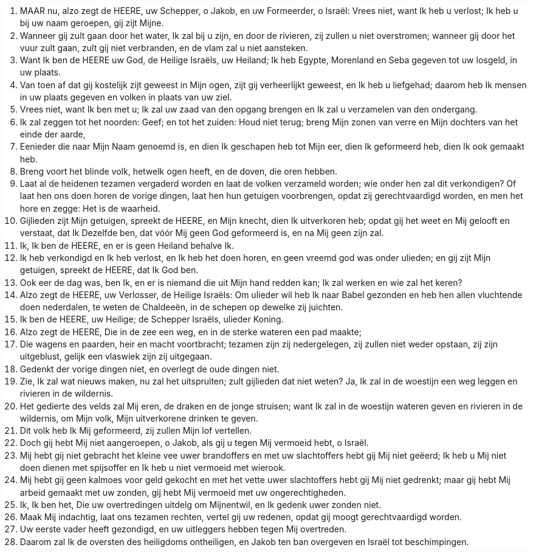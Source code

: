 1. MAAR nu, alzo zegt de HEERE, uw Schepper, o Jakob, en uw Formeerder, o Israël: Vrees niet, want Ik heb u verlost; Ik heb u bij uw naam geroepen, gij zijt Mijne.
2. Wanneer gij zult gaan door het water, Ik zal bij u zijn, en door de rivieren, zij zullen u niet overstromen; wanneer gij door het vuur zult gaan, zult gij niet verbranden, en de vlam zal u niet aansteken.
3. Want Ik ben de HEERE uw God, de Heilige Israëls, uw Heiland; Ik heb Egypte, Morenland en Seba gegeven tot uw losgeld, in uw plaats.
4. Van toen af dat gij kostelijk zijt geweest in Mijn ogen, zijt gij verheerlijkt geweest, en Ik heb u liefgehad; daarom heb Ik mensen in uw plaats gegeven en volken in plaats van uw ziel.
5. Vrees niet, want Ik ben met u; Ik zal uw zaad van den opgang brengen en Ik zal u verzamelen van den ondergang.
6. Ik zal zeggen tot het noorden: Geef; en tot het zuiden: Houd niet terug; breng Mijn zonen van verre en Mijn dochters van het einde der aarde,
7. Eenieder die naar Mijn Naam genoemd is, en dien Ik geschapen heb tot Mijn eer, dien Ik geformeerd heb, dien Ik ook gemaakt heb.
8. Breng voort het blinde volk, hetwelk ogen heeft, en de doven, die oren hebben.
9. Laat al de heidenen tezamen vergaderd worden en laat de volken verzameld worden; wie onder hen zal dit verkondigen? Of laat hen ons doen horen de vorige dingen, laat hen hun getuigen voorbrengen, opdat zij gerechtvaardigd worden, en men het hore en zegge: Het is de waarheid.
10. Gijlieden zijt Mijn getuigen, spreekt de HEERE, en Mijn knecht, dien Ik uitverkoren heb; opdat gij het weet en Mij gelooft en verstaat, dat Ik Dezelfde ben, dat vóór Mij geen God geformeerd is, en na Mij geen zijn zal.
11. Ik, Ik ben de HEERE, en er is geen Heiland behalve Ik.
12. Ik heb verkondigd en Ik heb verlost, en Ik heb het doen horen, en geen vreemd god was onder ulieden; en gij zijt Mijn getuigen, spreekt de HEERE, dat Ik God ben.
13. Ook eer de dag was, ben Ik, en er is niemand die uit Mijn hand redden kan; Ik zal werken en wie zal het keren?
14. Alzo zegt de HEERE, uw Verlosser, de Heilige Israëls: Om ulieder wil heb Ik naar Babel gezonden en heb hen allen vluchtende doen nederdalen, te weten de Chaldeeën, in de schepen op dewelke zij juichten.
15. Ik ben de HEERE, uw Heilige; de Schepper Israëls, ulieder Koning.
16. Alzo zegt de HEERE, Die in de zee een weg, en in de sterke wateren een pad maakte;
17. Die wagens en paarden, heir en macht voortbracht; tezamen zijn zij nedergelegen, zij zullen niet weder opstaan, zij zijn uitgeblust, gelijk een vlaswiek zijn zij uitgegaan.
18. Gedenkt der vorige dingen niet, en overlegt de oude dingen niet.
19. Zie, Ik zal wat nieuws maken, nu zal het uitspruiten; zult gijlieden dat niet weten? Ja, Ik zal in de woestijn een weg leggen en rivieren in de wildernis.
20. Het gedierte des velds zal Mij eren, de draken en de jonge struisen; want Ik zal in de woestijn wateren geven en rivieren in de wildernis, om Mijn volk, Mijn uitverkorene drinken te geven.
21. Dit volk heb Ik Mij geformeerd, zij zullen Mijn lof vertellen.
22. Doch gij hebt Mij niet aangeroepen, o Jakob, als gij u tegen Mij vermoeid hebt, o Israël.
23. Mij hebt gij niet gebracht het kleine vee uwer brandoffers en met uw slachtoffers hebt gij Mij niet geëerd; Ik heb u Mij niet doen dienen met spijsoffer en Ik heb u niet vermoeid met wierook.
24. Mij hebt gij geen kalmoes voor geld gekocht en met het vette uwer slachtoffers hebt gij Mij niet gedrenkt; maar gij hebt Mij arbeid gemaakt met uw zonden, gij hebt Mij vermoeid met uw ongerechtigheden.
25. Ik, Ik ben het, Die uw overtredingen uitdelg om Mijnentwil, en Ik gedenk uwer zonden niet.
26. Maak Mij indachtig, laat ons tezamen rechten, vertel gij uw redenen, opdat gij moogt gerechtvaardigd worden.
27. Uw eerste vader heeft gezondigd, en uw uitleggers hebben tegen Mij overtreden.
28. Daarom zal Ik de oversten des heiligdoms ontheiligen, en Jakob ten ban overgeven en Israël tot beschimpingen.
